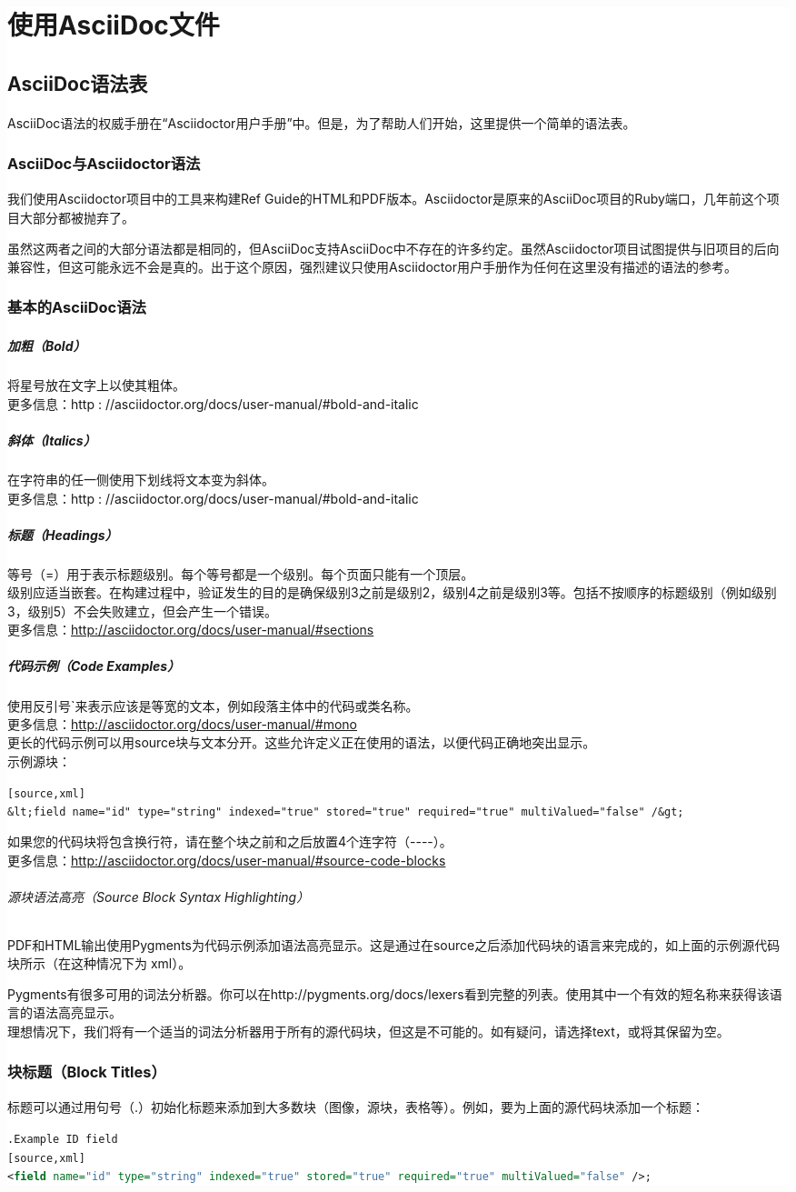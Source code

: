 # 使用AsciiDoc文件

## AsciiDoc语法表

AsciiDoc语法的权威手册在“Asciidoctor用户手册”中。但是，为了帮助人们开始，这里提供一个简单的语法表。  
  
### AsciiDoc与Asciidoctor语法
我们使用Asciidoctor项目中的工具来构建Ref Guide的HTML和PDF版本。Asciidoctor是原来的AsciiDoc项目的Ruby端口，几年前这个项目大部分都被抛弃了。  
  
虽然这两者之间的大部分语法都是相同的，但AsciiDoc支持AsciiDoc中不存在的许多约定。虽然Asciidoctor项目试图提供与旧项目的后向兼容性，但这可能永远不会是真的。出于这个原因，强烈建议只使用Asciidoctor用户手册作为任何在这里没有描述的语法的参考。

### 基本的AsciiDoc语法

##### 加粗（Bold）
将星号放在文字上以使其粗体。  
更多信息：http : //asciidoctor.org/docs/user-manual/#bold-and-italic  
##### 斜体（Italics）
在字符串的任一侧使用下划线将文本变为斜体。  
更多信息：http : //asciidoctor.org/docs/user-manual/#bold-and-italic  
##### 标题（Headings）
等号（=）用于表示标题级别。每个等号都是一个级别。每个页面只能有一个顶层。  
级别应适当嵌套。在构建过程中，验证发生的目的是确保级别3之前是级别2，级别4之前是级别3等。包括不按顺序的标题级别（例如级别3，级别5）不会失败建立，但会产生一个错误。  
更多信息：http://asciidoctor.org/docs/user-manual/#sections  
##### 代码示例（Code Examples）
使用反引号`来表示应该是等宽的文本，例如段落主体中的代码或类名称。  
更多信息：http://asciidoctor.org/docs/user-manual/#mono  
更长的代码示例可以用source块与文本分开。这些允许定义正在使用的语法，以便代码正确地突出显示。  
示例源块：

```
[source,xml]
&lt;field name="id" type="string" indexed="true" stored="true" required="true" multiValued="false" /&gt;
```

如果您的代码块将包含换行符，请在整个块之前和之后放置4个连字符（----）。  
更多信息：http://asciidoctor.org/docs/user-manual/#source-code-blocks  
###### 源块语法高亮（Source Block Syntax Highlighting）
PDF和HTML输出使用Pygments为代码示例添加语法高亮显示。这是通过在source之后添加代码块的语言来完成的，如上面的示例源代码块所示（在这种情况下为 xml）。  
  
Pygments有很多可用的词法分析器。你可以在http://pygments.org/docs/lexers看到完整的列表。使用其中一个有效的短名称来获得该语言的语法高亮显示。  
理想情况下，我们将有一个适当的词法分析器用于所有的源代码块，但这是不可能的。如有疑问，请选择text，或将其保留为空。  
### 块标题（Block Titles）
标题可以通过用句号（.）初始化标题来添加到大多数块（图像，源块，表格等）。例如，要为上面的源代码块添加一个标题：  
  
```xml
.Example ID field
[source,xml]
<field name="id" type="string" indexed="true" stored="true" required="true" multiValued="false" />;
```
